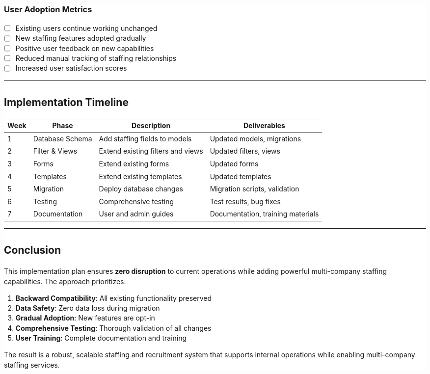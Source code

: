 ### User Adoption Metrics

- [ ] Existing users continue working unchanged
- [ ] New staffing features adopted gradually
- [ ] Positive user feedback on new capabilities
- [ ] Reduced manual tracking of staffing relationships
- [ ] Increased user satisfaction scores

---

## Implementation Timeline

| Week | Phase | Description | Deliverables |
|------|-------|-------------|--------------|
| 1 | Database Schema | Add staffing fields to models | Updated models, migrations |
| 2 | Filter & Views | Extend existing filters and views | Updated filters, views |
| 3 | Forms | Extend existing forms | Updated forms |
| 4 | Templates | Extend existing templates | Updated templates |
| 5 | Migration | Deploy database changes | Migration scripts, validation |
| 6 | Testing | Comprehensive testing | Test results, bug fixes |
| 7 | Documentation | User and admin guides | Documentation, training materials |

---

## Conclusion

This implementation plan ensures **zero disruption** to current operations while adding powerful multi-company staffing capabilities. The approach prioritizes:

1. **Backward Compatibility**: All existing functionality preserved
2. **Data Safety**: Zero data loss during migration
3. **Gradual Adoption**: New features are opt-in
4. **Comprehensive Testing**: Thorough validation of all changes
5. **User Training**: Complete documentation and training

The result is a robust, scalable staffing and recruitment system that supports internal operations while enabling multi-company staffing services. 